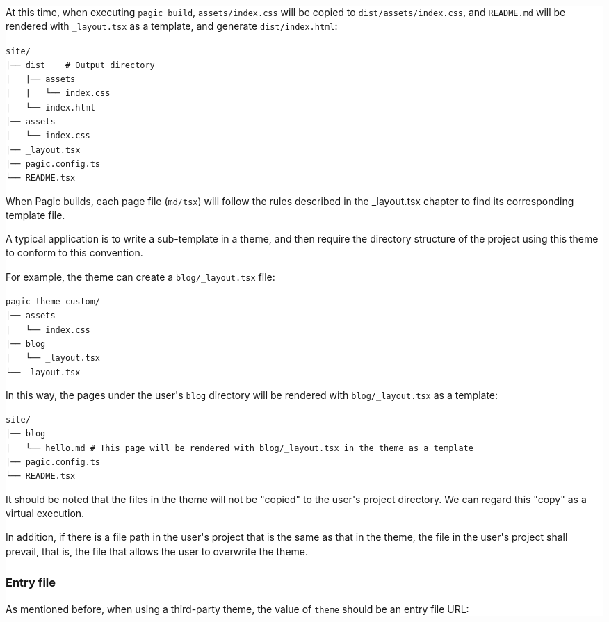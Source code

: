 At this time, when executing `pagic build`, `assets/index.css` will be copied to `dist/assets/index.css`, and `README.md` will be rendered with `_layout.tsx` as a template, and generate `dist/index.html`:

```{4,7}
site/
|── dist    # Output directory
|   |── assets
|   |   └── index.css
|   └── index.html
|── assets
|   └── index.css
|── _layout.tsx
|── pagic.config.ts
└── README.tsx
```

When Pagic builds, each page file (`md/tsx`) will follow the rules described in the [\_layout.tsx](./layout.md) chapter to find its corresponding template file.

A typical application is to write a sub-template in a theme, and then require the directory structure of the project using this theme to conform to this convention.

For example, the theme can create a `blog/_layout.tsx` file:

```{4,5}
pagic_theme_custom/
|── assets
|   └── index.css
|── blog
|   └── _layout.tsx
└── _layout.tsx
```

In this way, the pages under the user's `blog` directory will be rendered with `blog/_layout.tsx` as a template:

```{2,3}
site/
|── blog
|   └── hello.md # This page will be rendered with blog/_layout.tsx in the theme as a template
|── pagic.config.ts
└── README.tsx
```

It should be noted that the files in the theme will not be "copied" to the user's project directory. We can regard this "copy" as a virtual execution.

In addition, if there is a file path in the user's project that is the same as that in the theme, the file in the user's project shall prevail, that is, the file that allows the user to overwrite the theme.

### Entry file

As mentioned before, when using a third-party theme, the value of `theme` should be an entry file URL:
